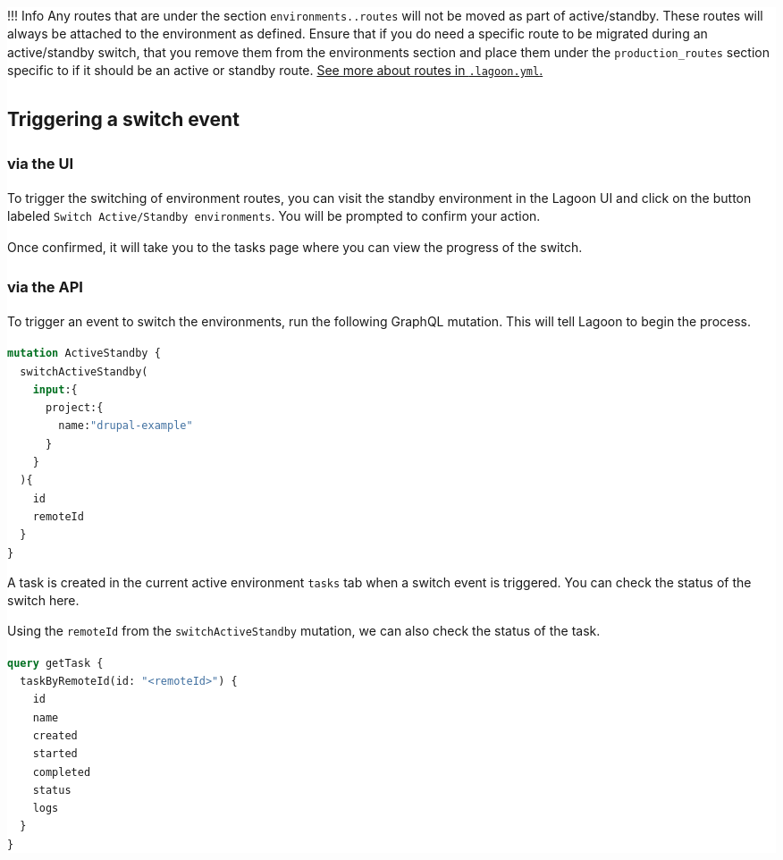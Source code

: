 !!! Info
    Any routes that are under the section `environments..routes` will not be moved as part of active/standby. These routes will always be attached to the environment as defined. Ensure that if you do need a specific route to be migrated during an active/standby switch, that you remove them from the environments section and place them under the `production_routes` section specific to if it should be an active or standby route. [See more about routes in `.lagoon.yml`.](../concepts-basics/lagoon-yml.md#routes)

## Triggering a switch event

### via the UI

To trigger the switching of environment routes, you can visit the standby environment in the Lagoon UI and click on the button labeled `Switch Active/Standby environments`. You will be prompted to confirm your action.

Once confirmed, it will take you to the tasks page where you can view the progress of the switch.

### via the API

To trigger an event to switch the environments, run the following GraphQL mutation. This will tell Lagoon to begin the process.

```graphql title="Active Standby Switch"
mutation ActiveStandby {
  switchActiveStandby(
    input:{
      project:{
        name:"drupal-example"
      }
    }
  ){
    id
    remoteId
  }
}
```

A task is created in the current active environment `tasks` tab when a switch event is triggered. You can check the status of the switch here.

Using the `remoteId` from the `switchActiveStandby` mutation, we can also check the status of the task.

```graphql title="Check task status"
query getTask {
  taskByRemoteId(id: "<remoteId>") {
    id
    name
    created
    started
    completed
    status
    logs
  }
}
```
